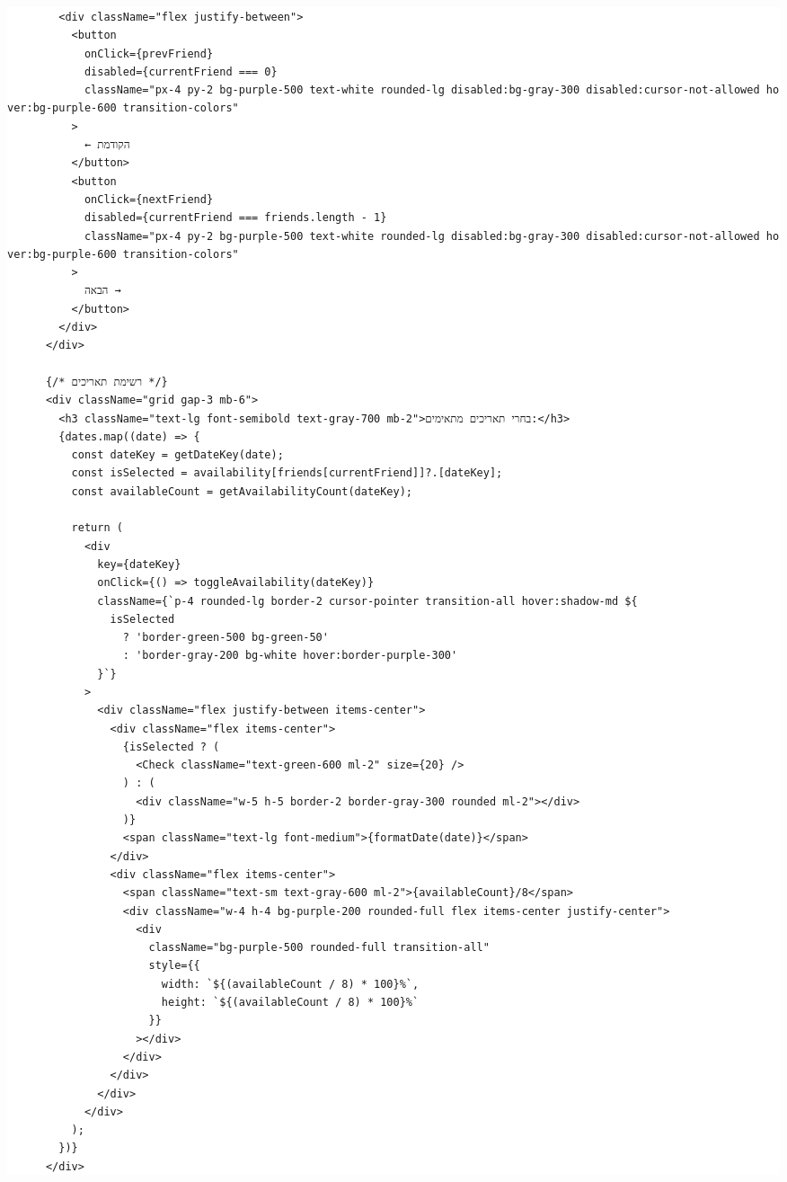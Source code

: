             <div className="flex justify-between">
              <button
                onClick={prevFriend}
                disabled={currentFriend === 0}
                className="px-4 py-2 bg-purple-500 text-white rounded-lg disabled:bg-gray-300 disabled:cursor-not-allowed hover:bg-purple-600 transition-colors"
              >
                ← הקודמת
              </button>
              <button
                onClick={nextFriend}
                disabled={currentFriend === friends.length - 1}
                className="px-4 py-2 bg-purple-500 text-white rounded-lg disabled:bg-gray-300 disabled:cursor-not-allowed hover:bg-purple-600 transition-colors"
              >
                הבאה →
              </button>
            </div>
          </div>

          {/* רשימת תאריכים */}
          <div className="grid gap-3 mb-6">
            <h3 className="text-lg font-semibold text-gray-700 mb-2">בחרי תאריכים מתאימים:</h3>
            {dates.map((date) => {
              const dateKey = getDateKey(date);
              const isSelected = availability[friends[currentFriend]]?.[dateKey];
              const availableCount = getAvailabilityCount(dateKey);
              
              return (
                <div
                  key={dateKey}
                  onClick={() => toggleAvailability(dateKey)}
                  className={`p-4 rounded-lg border-2 cursor-pointer transition-all hover:shadow-md ${
                    isSelected 
                      ? 'border-green-500 bg-green-50' 
                      : 'border-gray-200 bg-white hover:border-purple-300'
                  }`}
                >
                  <div className="flex justify-between items-center">
                    <div className="flex items-center">
                      {isSelected ? (
                        <Check className="text-green-600 ml-2" size={20} />
                      ) : (
                        <div className="w-5 h-5 border-2 border-gray-300 rounded ml-2"></div>
                      )}
                      <span className="text-lg font-medium">{formatDate(date)}</span>
                    </div>
                    <div className="flex items-center">
                      <span className="text-sm text-gray-600 ml-2">{availableCount}/8</span>
                      <div className="w-4 h-4 bg-purple-200 rounded-full flex items-center justify-center">
                        <div 
                          className="bg-purple-500 rounded-full transition-all"
                          style={{
                            width: `${(availableCount / 8) * 100}%`,
                            height: `${(availableCount / 8) * 100}%`
                          }}
                        ></div>
                      </div>
                    </div>
                  </div>
                </div>
              );
            })}
          </div>
